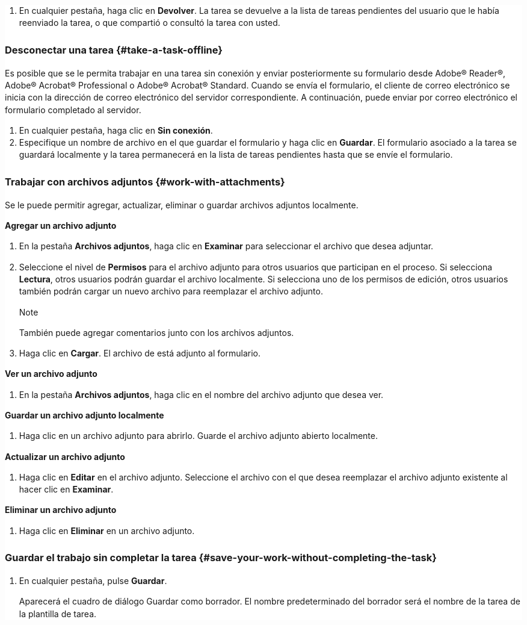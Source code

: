 1. En cualquier pestaña, haga clic en **Devolver**. La tarea se devuelve a la lista de tareas pendientes del usuario que le había reenviado la tarea, o que compartió o consultó la tarea con usted.

### Desconectar una tarea {#take-a-task-offline}

Es posible que se le permita trabajar en una tarea sin conexión y enviar posteriormente su formulario desde Adobe® Reader®, Adobe® Acrobat® Professional o Adobe® Acrobat® Standard. Cuando se envía el formulario, el cliente de correo electrónico se inicia con la dirección de correo electrónico del servidor correspondiente. A continuación, puede enviar por correo electrónico el formulario completado al servidor.

1. En cualquier pestaña, haga clic en **Sin conexión**.
1. Especifique un nombre de archivo en el que guardar el formulario y haga clic en **Guardar**. El formulario asociado a la tarea se guardará localmente y la tarea permanecerá en la lista de tareas pendientes hasta que se envíe el formulario.

### Trabajar con archivos adjuntos {#work-with-attachments}

Se le puede permitir agregar, actualizar, eliminar o guardar archivos adjuntos localmente.

**Agregar un archivo adjunto**

1. En la pestaña **Archivos adjuntos**, haga clic en **Examinar** para seleccionar el archivo que desea adjuntar.
1. Seleccione el nivel de **Permisos** para el archivo adjunto para otros usuarios que participan en el proceso. Si selecciona **Lectura**, otros usuarios podrán guardar el archivo localmente. Si selecciona uno de los permisos de edición, otros usuarios también podrán cargar un nuevo archivo para reemplazar el archivo adjunto.

   >[!NOTE]
   >
   >También puede agregar comentarios junto con los archivos adjuntos.

1. Haga clic en **Cargar**. El archivo de está adjunto al formulario.

**Ver un archivo adjunto**

1. En la pestaña **Archivos adjuntos**, haga clic en el nombre del archivo adjunto que desea ver.

**Guardar un archivo adjunto localmente**

1. Haga clic en un archivo adjunto para abrirlo. Guarde el archivo adjunto abierto localmente.

**Actualizar un archivo adjunto**

1. Haga clic en **Editar** en el archivo adjunto. Seleccione el archivo con el que desea reemplazar el archivo adjunto existente al hacer clic en **Examinar**.

**Eliminar un archivo adjunto**

1. Haga clic en **Eliminar** en un archivo adjunto.

### Guardar el trabajo sin completar la tarea {#save-your-work-without-completing-the-task}

1. En cualquier pestaña, pulse **Guardar**.

   Aparecerá el cuadro de diálogo Guardar como borrador. El nombre predeterminado del borrador será el nombre de la tarea de la plantilla de tarea.
